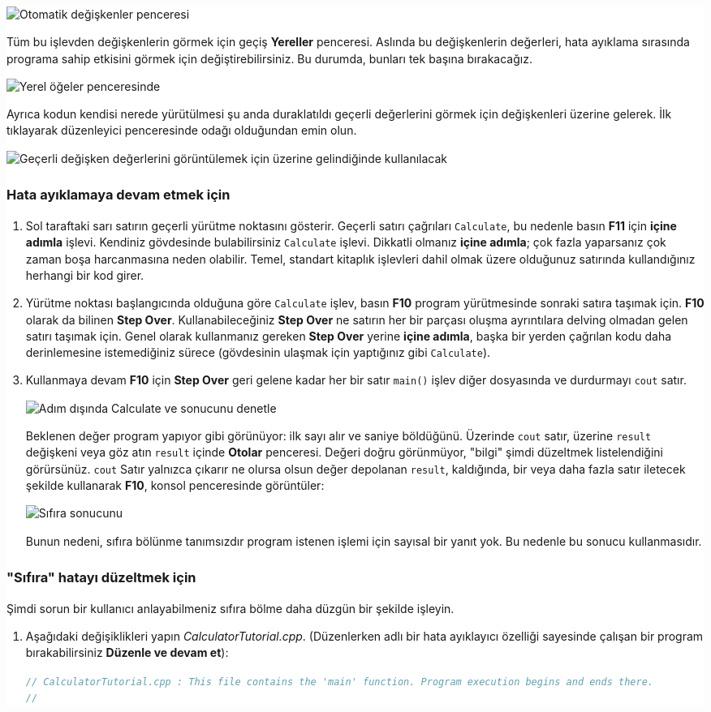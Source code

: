    ![Otomatik değişkenler penceresi](./media/calculator-autos.png "otomatik değişkenler penceresi")

Tüm bu işlevden değişkenlerin görmek için geçiş **Yereller** penceresi. Aslında bu değişkenlerin değerleri, hata ayıklama sırasında programa sahip etkisini görmek için değiştirebilirsiniz. Bu durumda, bunları tek başına bırakacağız.

   ![Yerel öğeler penceresinde](./media/calculator-locals.png "yerel öğeler penceresi")

Ayrıca kodun kendisi nerede yürütülmesi şu anda duraklatıldı geçerli değerlerini görmek için değişkenleri üzerine gelerek. İlk tıklayarak düzenleyici penceresinde odağı olduğundan emin olun.

   ![Geçerli değişken değerlerini görüntülemek için üzerine gelindiğinde kullanılacak](./media/calculator-hover-tooltip.gif "geçerli değişken değerlerini görüntülemek için üzerine gelme")

### <a name="to-continue-debugging"></a>Hata ayıklamaya devam etmek için

1. Sol taraftaki sarı satırın geçerli yürütme noktasını gösterir. Geçerli satırı çağrıları `Calculate`, bu nedenle basın **F11** için **içine adımla** işlevi. Kendiniz gövdesinde bulabilirsiniz `Calculate` işlevi. Dikkatli olmanız **içine adımla**; çok fazla yaparsanız çok zaman boşa harcanmasına neden olabilir. Temel, standart kitaplık işlevleri dahil olmak üzere olduğunuz satırında kullandığınız herhangi bir kod girer.

1. Yürütme noktası başlangıcında olduğuna göre `Calculate` işlev, basın **F10** program yürütmesinde sonraki satıra taşımak için. **F10** olarak da bilinen **Step Over**. Kullanabileceğiniz **Step Over** ne satırın her bir parçası oluşma ayrıntılara delving olmadan gelen satırı taşımak için. Genel olarak kullanmanız gereken **Step Over** yerine **içine adımla**, başka bir yerden çağrılan kodu daha derinlemesine istemediğiniz sürece (gövdesinin ulaşmak için yaptığınız gibi `Calculate`).

1. Kullanmaya devam **F10** için **Step Over** geri gelene kadar her bir satır `main()` işlev diğer dosyasında ve durdurmayı `cout` satır.

   ![Adım dışında Calculate ve sonucunu denetle](./media/calculator-undefined-zero.gif "adım dışında Calculate ve sonucunu denetle")

   Beklenen değer program yapıyor gibi görünüyor: ilk sayı alır ve saniye böldüğünü. Üzerinde `cout` satır, üzerine `result` değişkeni veya göz atın `result` içinde **Otolar** penceresi. Değeri doğru görünmüyor, "bilgi" şimdi düzeltmek listelendiğini görürsünüz. `cout` Satır yalnızca çıkarır ne olursa olsun değer depolanan `result`, kaldığında, bir veya daha fazla satır iletecek şekilde kullanarak **F10**, konsol penceresinde görüntüler:

   ![Sıfıra sonucunu](./media/calculator-divide-by-zero-fail.png "sıfıra sonucu")

   Bunun nedeni, sıfıra bölünme tanımsızdır program istenen işlemi için sayısal bir yanıt yok. Bu nedenle bu sonucu kullanmasıdır.

### <a name="to-fix-the-divide-by-zero-error"></a>"Sıfıra" hatayı düzeltmek için

Şimdi sorun bir kullanıcı anlayabilmeniz sıfıra bölme daha düzgün bir şekilde işleyin.

1. Aşağıdaki değişiklikleri yapın *CalculatorTutorial.cpp*. (Düzenlerken adlı bir hata ayıklayıcı özelliği sayesinde çalışan bir program bırakabilirsiniz **Düzenle ve devam et**):

    ```cpp
    // CalculatorTutorial.cpp : This file contains the 'main' function. Program execution begins and ends there.
    //
